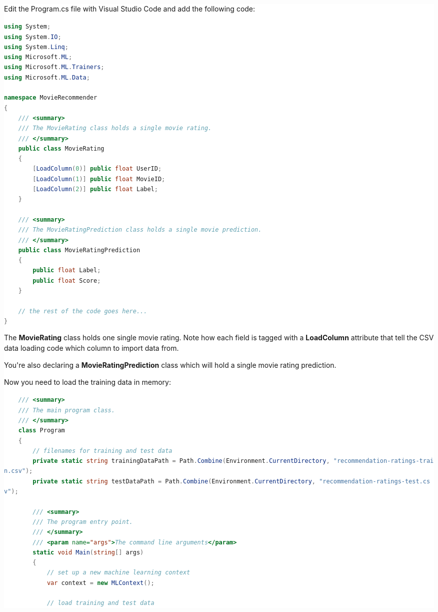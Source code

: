 Edit the Program.cs file with Visual Studio Code and add the following code:

```csharp
using System;
using System.IO;
using System.Linq;
using Microsoft.ML;
using Microsoft.ML.Trainers;
using Microsoft.ML.Data;

namespace MovieRecommender
{
    /// <summary>
    /// The MovieRating class holds a single movie rating.
    /// </summary>
    public class MovieRating
    {
        [LoadColumn(0)] public float UserID;
        [LoadColumn(1)] public float MovieID;
        [LoadColumn(2)] public float Label;
    }

    /// <summary>
    /// The MovieRatingPrediction class holds a single movie prediction.
    /// </summary>
    public class MovieRatingPrediction
    {
        public float Label;
        public float Score;
    }

    // the rest of the code goes here...
}
```

The **MovieRating** class holds one single movie rating. Note how each field is tagged with a **LoadColumn** attribute that tell the CSV data loading code which column to import data from.

You're also declaring a **MovieRatingPrediction** class which will hold a single movie rating prediction.

Now you need to load the training data in memory:

```csharp
    /// <summary>
    /// The main program class.
    /// </summary>
    class Program
    {
        // filenames for training and test data
        private static string trainingDataPath = Path.Combine(Environment.CurrentDirectory, "recommendation-ratings-train.csv");
        private static string testDataPath = Path.Combine(Environment.CurrentDirectory, "recommendation-ratings-test.csv");

        /// <summary>
        /// The program entry point.
        /// </summary>
        /// <param name="args">The command line arguments</param>
        static void Main(string[] args)
        {
            // set up a new machine learning context
            var context = new MLContext();

            // load training and test data
```